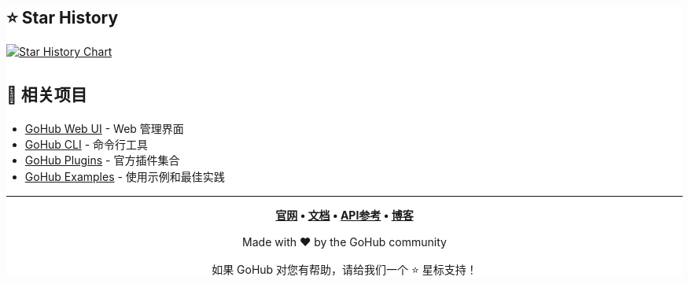 ```
```

## ⭐ Star History

[![Star History Chart](https://api.star-history.com/svg?repos=your-org/gohub&type=Date)](https://star-history.com/#your-org/gohub&Date)

## 🔗 相关项目

- [GoHub Web UI](https://github.com/your-org/gohub-ui) - Web 管理界面
- [GoHub CLI](https://github.com/your-org/gohub-cli) - 命令行工具
- [GoHub Plugins](https://github.com/your-org/gohub-plugins) - 官方插件集合
- [GoHub Examples](https://github.com/your-org/gohub-examples) - 使用示例和最佳实践

---

<div align="center">

**[官网](https://gohub.example.com) • [文档](https://docs.gohub.example.com) • [API参考](https://api.gohub.example.com) • [博客](https://blog.gohub.example.com)**

Made with ❤️ by the GoHub community

如果 GoHub 对您有帮助，请给我们一个 ⭐️ 星标支持！

</div>
